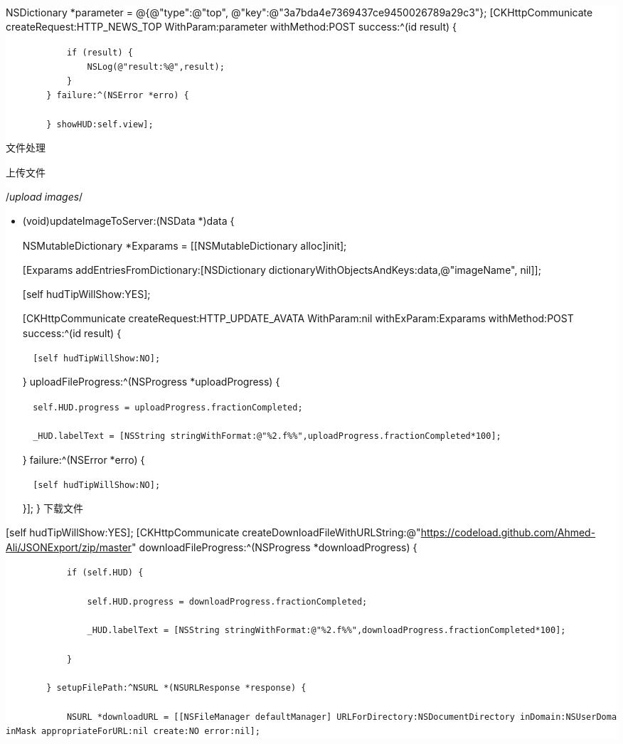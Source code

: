 NSDictionary *parameter = @{@"type":@"top",
                                        @"key":@"3a7bda4e7369437ce9450026789a29c3"};
            [CKHttpCommunicate createRequest:HTTP_NEWS_TOP WithParam:parameter withMethod:POST success:^(id result) {

                if (result) {
                    NSLog(@"result:%@",result);
                }
            } failure:^(NSError *erro) {

            } showHUD:self.view];
文件处理

上传文件

/*upload images*/
- (void)updateImageToServer:(NSData *)data
{

    NSMutableDictionary *Exparams = [[NSMutableDictionary alloc]init];

    [Exparams addEntriesFromDictionary:[NSDictionary dictionaryWithObjectsAndKeys:data,@"imageName", nil]];


    [self hudTipWillShow:YES];

    [CKHttpCommunicate createRequest:HTTP_UPDATE_AVATA WithParam:nil withExParam:Exparams withMethod:POST success:^(id result) {

        [self hudTipWillShow:NO];

    } uploadFileProgress:^(NSProgress *uploadProgress) {

        self.HUD.progress = uploadProgress.fractionCompleted;

        _HUD.labelText = [NSString stringWithFormat:@"%2.f%%",uploadProgress.fractionCompleted*100];

    } failure:^(NSError *erro) {

        [self hudTipWillShow:NO];

    }];
}
下载文件

[self hudTipWillShow:YES];
            [CKHttpCommunicate createDownloadFileWithURLString:@"https://codeload.github.com/Ahmed-Ali/JSONExport/zip/master" downloadFileProgress:^(NSProgress *downloadProgress) {

                if (self.HUD) {

                    self.HUD.progress = downloadProgress.fractionCompleted;

                    _HUD.labelText = [NSString stringWithFormat:@"%2.f%%",downloadProgress.fractionCompleted*100];

                }

            } setupFilePath:^NSURL *(NSURLResponse *response) {

                NSURL *downloadURL = [[NSFileManager defaultManager] URLForDirectory:NSDocumentDirectory inDomain:NSUserDomainMask appropriateForURL:nil create:NO error:nil];
